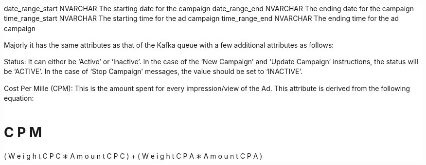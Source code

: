date_range_start	NVARCHAR	The starting date for the campaign
date_range_end	NVARCHAR	The ending date for the campaign
time_range_start	NVARCHAR	The starting time for the ad campaign
time_range_end	NVARCHAR	The ending time for the ad campaign
 


Majorly it has the same attributes as that of the Kafka queue with a few additional attributes as follows:

Status: It can either be ‘Active’ or ‘Inactive’. In the case of the ‘New Campaign’ and ‘Update Campaign’ instructions, the status will be ‘ACTIVE’. In the case of ‘Stop Campaign’ messages, the value should be set to ‘INACTIVE’. 

Cost Per Mille (CPM): This is the amount spent for every impression/view of the Ad. This attribute is derived from the following equation:

C
P
M
=
(
W
e
i
g
h
t
C
P
C
∗
A
m
o
u
n
t
C
P
C
)
+
(
W
e
i
g
h
t
C
P
A
∗
A
m
o
u
n
t
C
P
A
)
